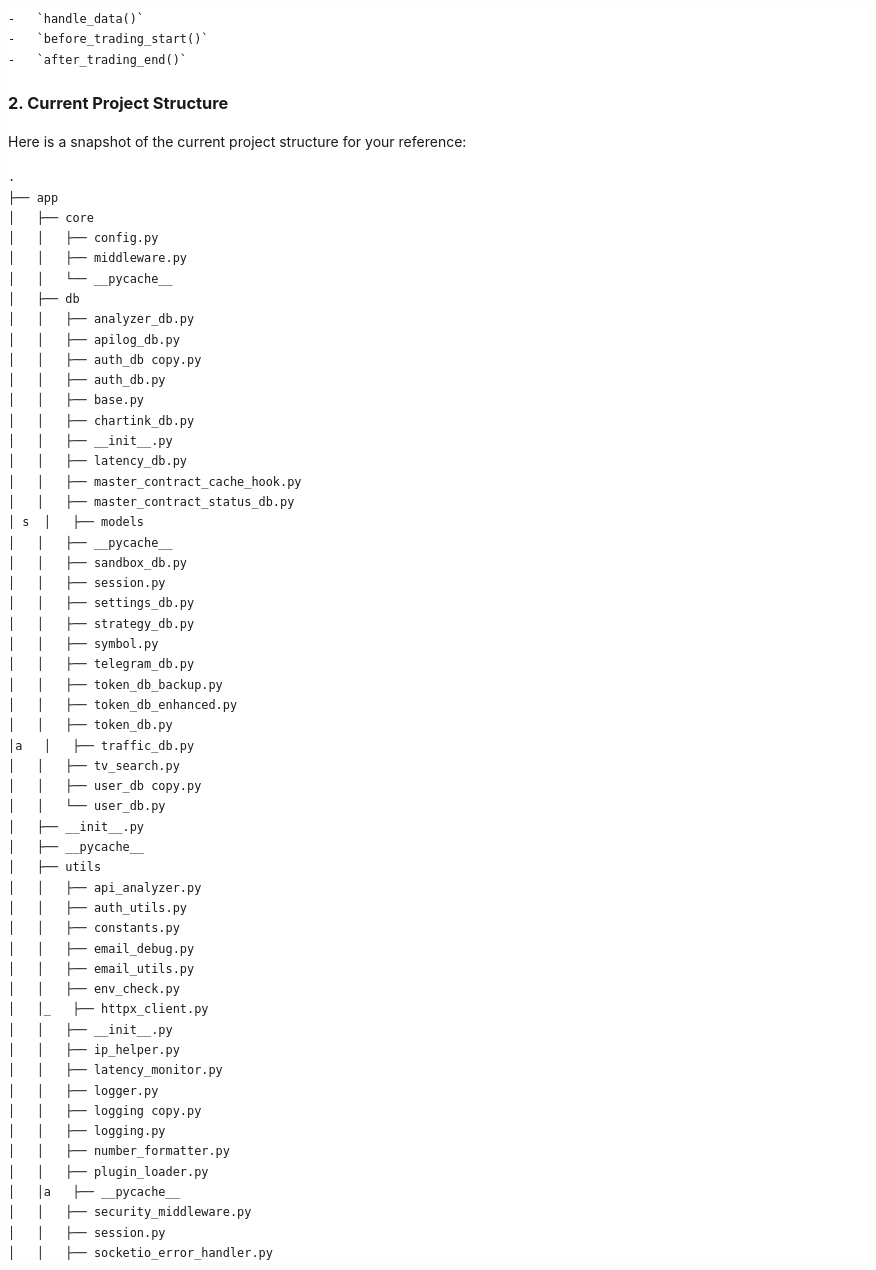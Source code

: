 ```
-   `handle_data()`
-   `before_trading_start()`
-   `after_trading_end()`
```

### 2. Current Project Structure

Here is a snapshot of the current project structure for your reference:

```
.
├── app
│   ├── core
│   │   ├── config.py
│   │   ├── middleware.py
│   │   └── __pycache__
│   ├── db
│   │   ├── analyzer_db.py
│   │   ├── apilog_db.py
│   │   ├── auth_db copy.py
│   │   ├── auth_db.py
│   │   ├── base.py
│   │   ├── chartink_db.py
│   │   ├── __init__.py
│   │   ├── latency_db.py
│   │   ├── master_contract_cache_hook.py
│   │   ├── master_contract_status_db.py
│ s  │   ├── models
│   │   ├── __pycache__
│   │   ├── sandbox_db.py
│   │   ├── session.py
│   │   ├── settings_db.py
│   │   ├── strategy_db.py
│   │   ├── symbol.py
│   │   ├── telegram_db.py
│   │   ├── token_db_backup.py
│   │   ├── token_db_enhanced.py
│   │   ├── token_db.py
│a   │   ├── traffic_db.py
│   │   ├── tv_search.py
│   │   ├── user_db copy.py
│   │   └── user_db.py
│   ├── __init__.py
│   ├── __pycache__
│   ├── utils
│   │   ├── api_analyzer.py
│   │   ├── auth_utils.py
│   │   ├── constants.py
│   │   ├── email_debug.py
│   │   ├── email_utils.py
│   │   ├── env_check.py
│   │_   ├── httpx_client.py
│   │   ├── __init__.py
│   │   ├── ip_helper.py
│   │   ├── latency_monitor.py
│   │   ├── logger.py
│   │   ├── logging copy.py
│   │   ├── logging.py
│   │   ├── number_formatter.py
│   │   ├── plugin_loader.py
│   │a   ├── __pycache__
│   │   ├── security_middleware.py
│   │   ├── session.py
│   │   ├── socketio_error_handler.py
```